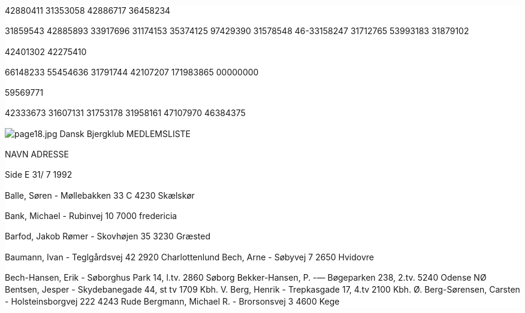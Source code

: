 42880411
31353058
42886717
36458234

31859543
42885893
33917696
31174153
35374125
97429390
31578548
46-33158247
31712765
53993183
31879102

42401302
42275410

66148233
55454636
31791744
42107207
171983865
00000000

59569771

42333673
31607131
31753178
31958161
47107970
46384375




![page18.jpg](/1992/DB-1992-3/page18.jpg)
Dansk Bjergklub
MEDLEMSLISTE

NAVN ADRESSE

Side E
31/ 7 1992

Balle, Søren - Møllebakken 33 C 4230 Skælskør

Bank, Michael - Rubinvej 10 7000 fredericia

Barfod, Jakob Rømer - Skovhøjen 35 3230 Græsted

Baumann, Ivan - Teglgårdsvej 42 2920 Charlottenlund
Bech, Arne - Søbyvej 7 2650 Hvidovre

Bech-Hansen, Erik - Søborghus Park 14, l.tv. 2860 Søborg
Bekker-Hansen, P. -— Bøgeparken 238, 2.tv. 5240 Odense NØ
Bentsen, Jesper - Skydebanegade 44, st tv 1709 Kbh. V.
Berg, Henrik - Trepkasgade 17, 4.tv 2100 Kbh. Ø.
Berg-Sørensen, Carsten - Holsteinsborgvej 222 4243 Rude
Bergmann, Michael R. - Brorsonsvej 3 4600 Kege
